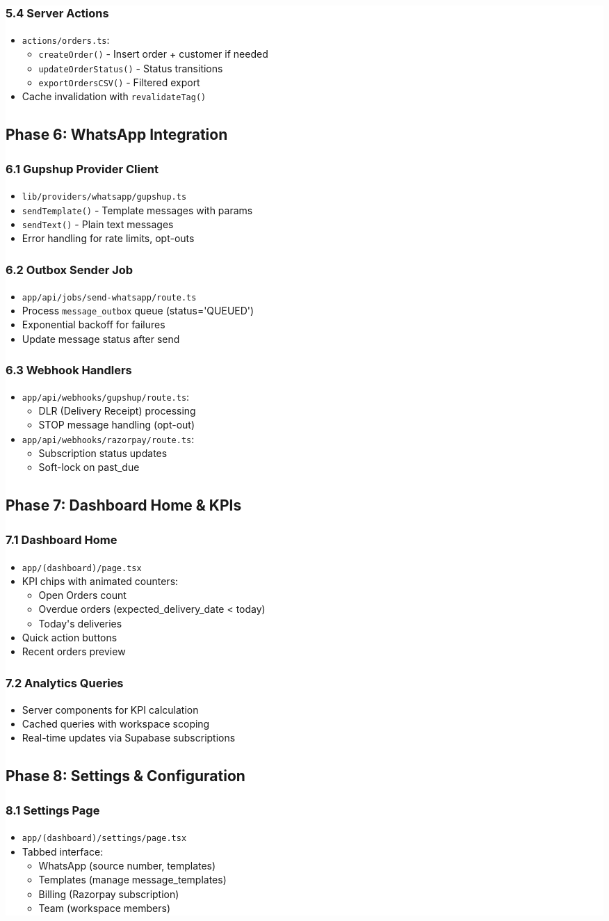 ### 5.4 Server Actions
- `actions/orders.ts`:
  - `createOrder()` - Insert order + customer if needed
  - `updateOrderStatus()` - Status transitions
  - `exportOrdersCSV()` - Filtered export
- Cache invalidation with `revalidateTag()`

## Phase 6: WhatsApp Integration

### 6.1 Gupshup Provider Client
- `lib/providers/whatsapp/gupshup.ts`
- `sendTemplate()` - Template messages with params
- `sendText()` - Plain text messages
- Error handling for rate limits, opt-outs

### 6.2 Outbox Sender Job
- `app/api/jobs/send-whatsapp/route.ts`
- Process `message_outbox` queue (status='QUEUED')
- Exponential backoff for failures
- Update message status after send

### 6.3 Webhook Handlers
- `app/api/webhooks/gupshup/route.ts`:
  - DLR (Delivery Receipt) processing
  - STOP message handling (opt-out)
- `app/api/webhooks/razorpay/route.ts`:
  - Subscription status updates
  - Soft-lock on past_due

## Phase 7: Dashboard Home & KPIs

### 7.1 Dashboard Home
- `app/(dashboard)/page.tsx`
- KPI chips with animated counters:
  - Open Orders count
  - Overdue orders (expected_delivery_date < today)
  - Today's deliveries
- Quick action buttons
- Recent orders preview

### 7.2 Analytics Queries
- Server components for KPI calculation
- Cached queries with workspace scoping
- Real-time updates via Supabase subscriptions

## Phase 8: Settings & Configuration

### 8.1 Settings Page
- `app/(dashboard)/settings/page.tsx`
- Tabbed interface:
  - WhatsApp (source number, templates)
  - Templates (manage message_templates)
  - Billing (Razorpay subscription)
  - Team (workspace members)
